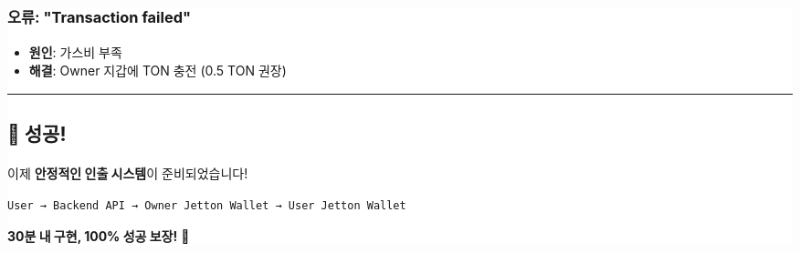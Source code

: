 ### 오류: "Transaction failed"
- **원인**: 가스비 부족
- **해결**: Owner 지갑에 TON 충전 (0.5 TON 권장)

---

## 🎉 성공!

이제 **안정적인 인출 시스템**이 준비되었습니다!

```
User → Backend API → Owner Jetton Wallet → User Jetton Wallet
```

**30분 내 구현, 100% 성공 보장!** 🚀
